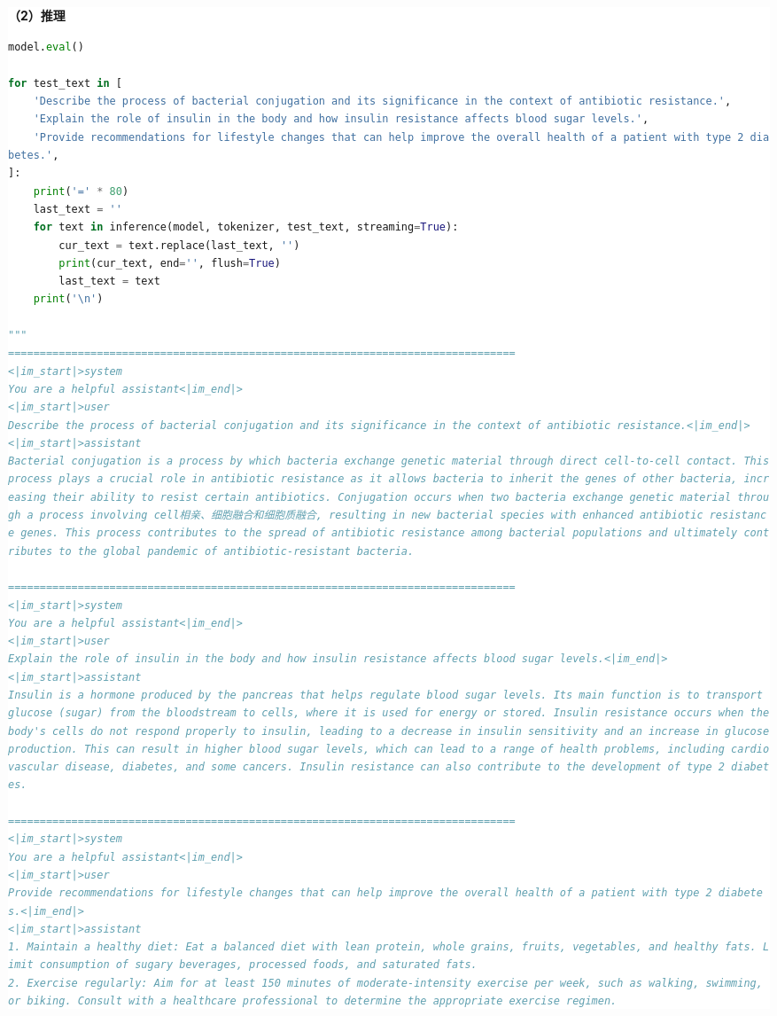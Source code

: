**（2）推理**

```python
model.eval()

for test_text in [
    'Describe the process of bacterial conjugation and its significance in the context of antibiotic resistance.',
    'Explain the role of insulin in the body and how insulin resistance affects blood sugar levels.',
    'Provide recommendations for lifestyle changes that can help improve the overall health of a patient with type 2 diabetes.',
]:
    print('=' * 80)
    last_text = ''
    for text in inference(model, tokenizer, test_text, streaming=True):
        cur_text = text.replace(last_text, '')
        print(cur_text, end='', flush=True)
        last_text = text
    print('\n')

"""
================================================================================
<|im_start|>system
You are a helpful assistant<|im_end|>
<|im_start|>user
Describe the process of bacterial conjugation and its significance in the context of antibiotic resistance.<|im_end|>
<|im_start|>assistant
Bacterial conjugation is a process by which bacteria exchange genetic material through direct cell-to-cell contact. This process plays a crucial role in antibiotic resistance as it allows bacteria to inherit the genes of other bacteria, increasing their ability to resist certain antibiotics. Conjugation occurs when two bacteria exchange genetic material through a process involving cell相亲、细胞融合和细胞质融合, resulting in new bacterial species with enhanced antibiotic resistance genes. This process contributes to the spread of antibiotic resistance among bacterial populations and ultimately contributes to the global pandemic of antibiotic-resistant bacteria.

================================================================================
<|im_start|>system
You are a helpful assistant<|im_end|>
<|im_start|>user
Explain the role of insulin in the body and how insulin resistance affects blood sugar levels.<|im_end|>
<|im_start|>assistant
Insulin is a hormone produced by the pancreas that helps regulate blood sugar levels. Its main function is to transport glucose (sugar) from the bloodstream to cells, where it is used for energy or stored. Insulin resistance occurs when the body's cells do not respond properly to insulin, leading to a decrease in insulin sensitivity and an increase in glucose production. This can result in higher blood sugar levels, which can lead to a range of health problems, including cardiovascular disease, diabetes, and some cancers. Insulin resistance can also contribute to the development of type 2 diabetes.

================================================================================
<|im_start|>system
You are a helpful assistant<|im_end|>
<|im_start|>user
Provide recommendations for lifestyle changes that can help improve the overall health of a patient with type 2 diabetes.<|im_end|>
<|im_start|>assistant
1. Maintain a healthy diet: Eat a balanced diet with lean protein, whole grains, fruits, vegetables, and healthy fats. Limit consumption of sugary beverages, processed foods, and saturated fats.
2. Exercise regularly: Aim for at least 150 minutes of moderate-intensity exercise per week, such as walking, swimming, or biking. Consult with a healthcare professional to determine the appropriate exercise regimen.
```
